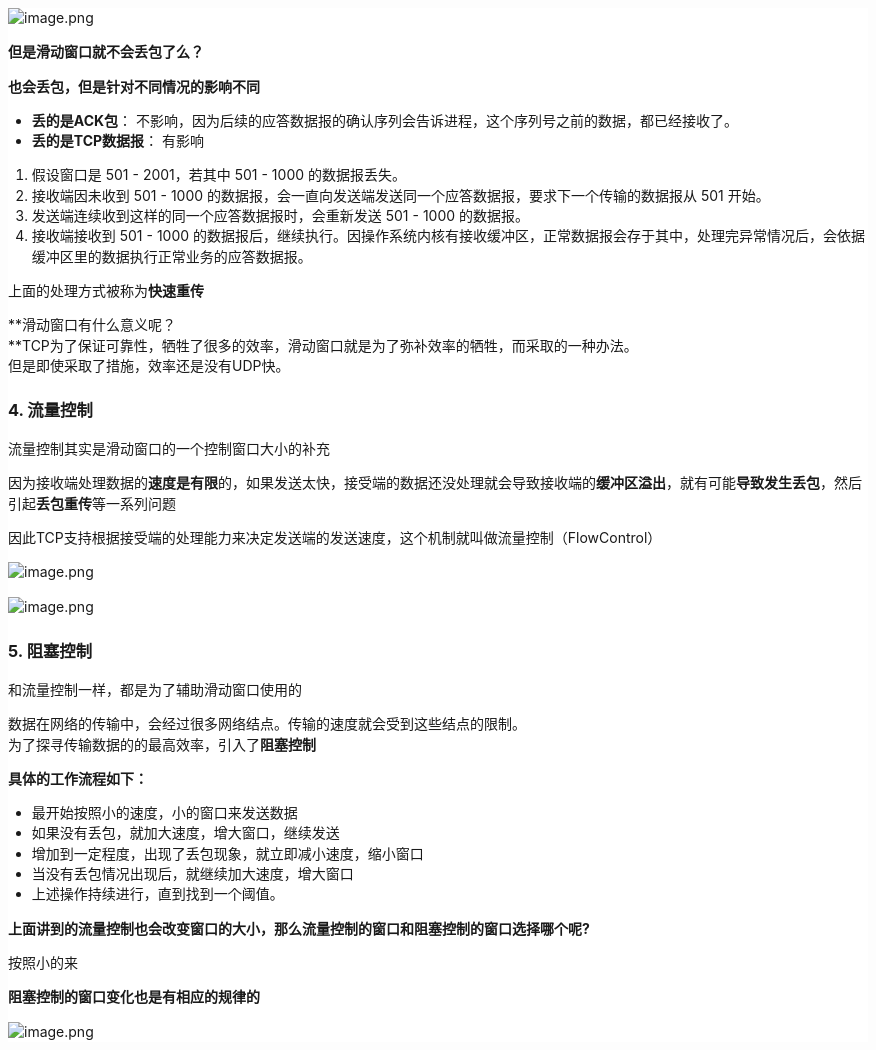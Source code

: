 ![image.png](https://cdn.easymuzi.cn/img/20250115160439576.png)


**但是滑动窗口就不会丢包了么？**

**也会丢包，但是针对不同情况的影响不同**

- **丢的是ACK包**： 不影响，因为后续的应答数据报的确认序列会告诉进程，这个序列号之前的数据，都已经接收了。
- **丢的是TCP数据报**： 有影响

1. 假设窗口是 501 - 2001，若其中 501 - 1000 的数据报丢失。
2. 接收端因未收到 501 - 1000 的数据报，会一直向发送端发送同一个应答数据报，要求下一个传输的数据报从 501 开始。
3. 发送端连续收到这样的同一个应答数据报时，会重新发送 501 - 1000 的数据报。
4. 接收端接收到 501 - 1000 的数据报后，继续执行。因操作系统内核有接收缓冲区，正常数据报会存于其中，处理完异常情况后，会依据缓冲区里的数据执行正常业务的应答数据报。

上面的处理方式被称为**快速重传**

**滑动窗口有什么意义呢？  
**TCP为了保证可靠性，牺牲了很多的效率，滑动窗口就是为了弥补效率的牺牲，而采取的一种办法。  
但是即使采取了措施，效率还是没有UDP快。

### 4. 流量控制

流量控制其实是滑动窗口的一个控制窗口大小的补充

因为接收端处理数据的**速度是有限**的，如果发送太快，接受端的数据还没处理就会导致接收端的**缓冲区溢出**，就有可能**导致发生丢包**，然后引起**丢包重传**等一系列问题

因此TCP支持根据接受端的处理能力来决定发送端的发送速度，这个机制就叫做流量控制（FlowControl）

![image.png](https://cdn.easymuzi.cn/img/20250115160449643.png)


![image.png](https://cdn.easymuzi.cn/img/20250115160524398.png)


### 5. 阻塞控制

和流量控制一样，都是为了辅助滑动窗口使用的

数据在网络的传输中，会经过很多网络结点。传输的速度就会受到这些结点的限制。  
为了探寻传输数据的的最高效率，引入了**阻塞控制**

**具体的工作流程如下：**

- 最开始按照小的速度，小的窗口来发送数据
- 如果没有丢包，就加大速度，增大窗口，继续发送
- 增加到一定程度，出现了丢包现象，就立即减小速度，缩小窗口
- 当没有丢包情况出现后，就继续加大速度，增大窗口
- 上述操作持续进行，直到找到一个阈值。

**上面讲到的流量控制也会改变窗口的大小，那么流量控制的窗口和阻塞控制的窗口选择哪个呢?**

按照小的来

**阻塞控制的窗口变化也是有相应的规律的**

![image.png](https://cdn.easymuzi.cn/img/20250115160532128.png)

